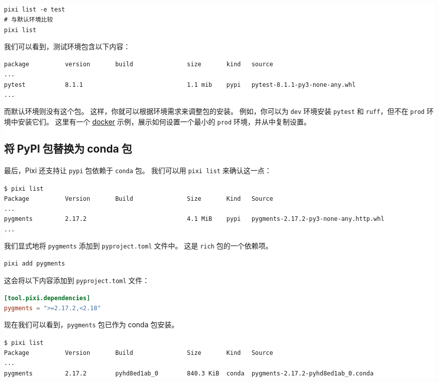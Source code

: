 ```shell
pixi list -e test
# 与默认环境比较
pixi list
```

我们可以看到，测试环境包含以下内容：

```shell
package          version       build               size       kind   source
...
pytest           8.1.1                             1.1 mib    pypi   pytest-8.1.1-py3-none-any.whl
...
```

而默认环境则没有这个包。
这样，你就可以根据环境需求来调整包的安装。
例如，你可以为 `dev` 环境安装 `pytest` 和 `ruff`，但不在 `prod` 环境中安装它们。
这里有一个 [docker](https://github.com/prefix-dev/pixi/tree/main/examples/docker) 示例，展示如何设置一个最小的 `prod` 环境，并从中复制设置。

## 将 PyPI 包替换为 conda 包

最后，Pixi 还支持让 `pypi` 包依赖于 `conda` 包。
我们可以用 `pixi list` 来确认这一点：

```shell
$ pixi list
Package          Version       Build               Size       Kind   Source
...
pygments         2.17.2                            4.1 MiB    pypi   pygments-2.17.2-py3-none-any.http.whl
...
```

我们显式地将 `pygments` 添加到 `pyproject.toml` 文件中。
这是 `rich` 包的一个依赖项。

```shell
pixi add pygments
```

这会将以下内容添加到 `pyproject.toml` 文件：

```toml
[tool.pixi.dependencies]
pygments = ">=2.17.2,<2.18"
```

现在我们可以看到，`pygments` 包已作为 conda 包安装。

```shell
$ pixi list
Package          Version       Build               Size       Kind   Source
...
pygments         2.17.2        pyhd8ed1ab_0        840.3 KiB  conda  pygments-2.17.2-pyhd8ed1ab_0.conda
```
